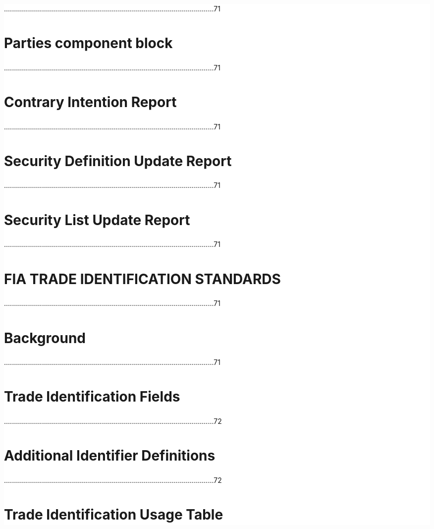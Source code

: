 .........................................................................................................71

# Parties component block

.........................................................................................................71

# Contrary Intention Report

.........................................................................................................71

# Security Definition Update Report

.........................................................................................................71

# Security List Update Report

.........................................................................................................71

# FIA TRADE IDENTIFICATION STANDARDS

.........................................................................................................71

# Background

.........................................................................................................71

# Trade Identification Fields

.........................................................................................................72

# Additional Identifier Definitions

.........................................................................................................72

# Trade Identification Usage Table
